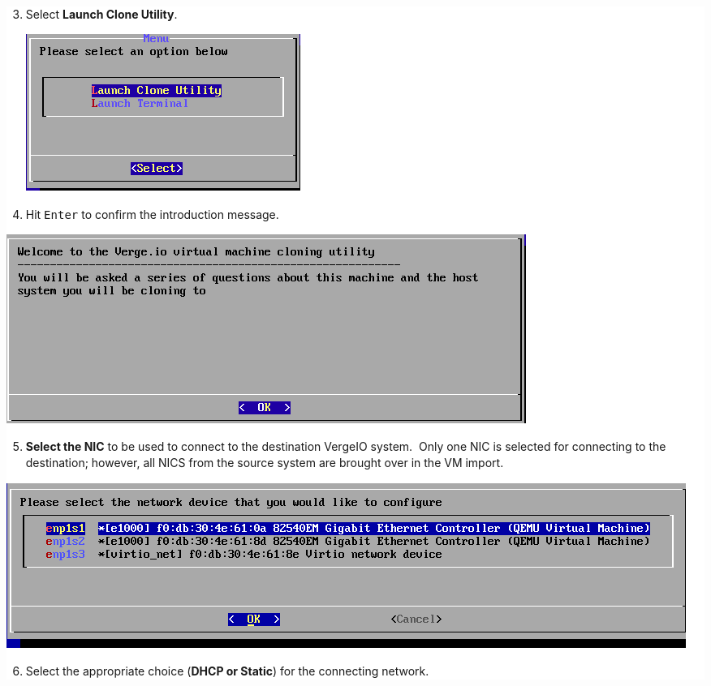 3. Select **Launch Clone Utility**.

   ![enablecloneiso5.png](/public/enablecloneiso5.png)

4.  Hit <kbd>Enter</kbd> to confirm the introduction message. 

   ![enablecloneiso6.png](/public/enablecloneiso6.png)

5.  **Select the NIC** to be used to connect to the destination VergeIO system.  Only one NIC is selected for connecting to the destination; however, all NICS from the source system are brought over in the VM import. 

   ![enablecloneiso7.png](/public/enablecloneiso7.png)

6. Select the appropriate choice (**DHCP or Static**) for the connecting network. 
